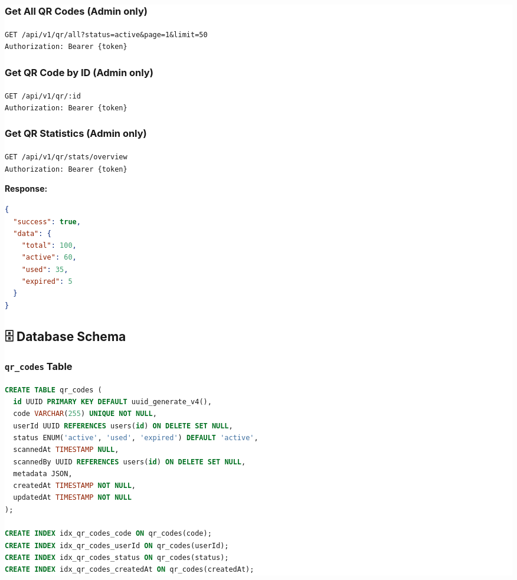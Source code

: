 ### Get All QR Codes (Admin only)

```http
GET /api/v1/qr/all?status=active&page=1&limit=50
Authorization: Bearer {token}
```

### Get QR Code by ID (Admin only)

```http
GET /api/v1/qr/:id
Authorization: Bearer {token}
```

### Get QR Statistics (Admin only)

```http
GET /api/v1/qr/stats/overview
Authorization: Bearer {token}
```

**Response:**

```json
{
  "success": true,
  "data": {
    "total": 100,
    "active": 60,
    "used": 35,
    "expired": 5
  }
}
```

## 🗄️ Database Schema

### `qr_codes` Table

```sql
CREATE TABLE qr_codes (
  id UUID PRIMARY KEY DEFAULT uuid_generate_v4(),
  code VARCHAR(255) UNIQUE NOT NULL,
  userId UUID REFERENCES users(id) ON DELETE SET NULL,
  status ENUM('active', 'used', 'expired') DEFAULT 'active',
  scannedAt TIMESTAMP NULL,
  scannedBy UUID REFERENCES users(id) ON DELETE SET NULL,
  metadata JSON,
  createdAt TIMESTAMP NOT NULL,
  updatedAt TIMESTAMP NOT NULL
);

CREATE INDEX idx_qr_codes_code ON qr_codes(code);
CREATE INDEX idx_qr_codes_userId ON qr_codes(userId);
CREATE INDEX idx_qr_codes_status ON qr_codes(status);
CREATE INDEX idx_qr_codes_createdAt ON qr_codes(createdAt);
```
